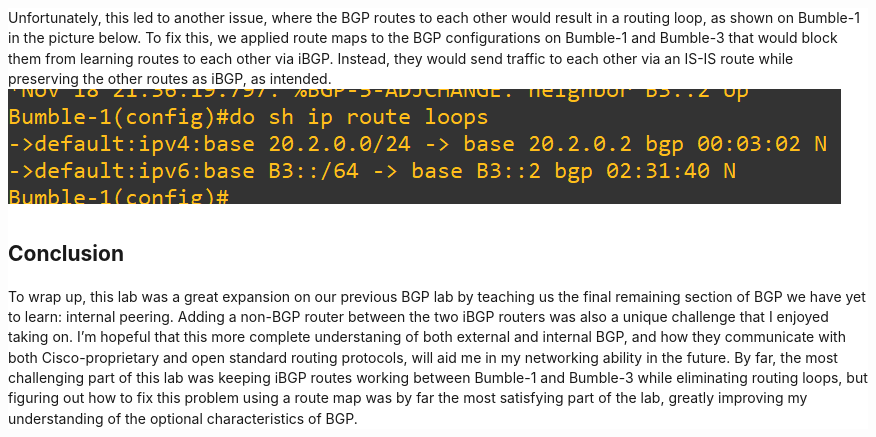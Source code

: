 Unfortunately, this led to another issue, where the BGP routes to each other would result in a routing loop, as shown on Bumble-1 in the picture below. To fix this, we applied route maps to the BGP configurations on Bumble-1 and Bumble-3 that would block them from learning routes to each other via iBGP. Instead, they would send traffic to each other via an IS-IS route while preserving the other routes as iBGP, as intended.
![prob-routeloops.png](images/prob-routeloops.png)
## Conclusion
To wrap up, this lab was a great expansion on our previous BGP lab by teaching us the final remaining section of BGP we have yet to learn: internal peering. Adding a non-BGP router between the two iBGP routers was also a unique challenge that I enjoyed taking on. I’m hopeful that this more complete understaning of both external and internal BGP, and how they communicate with both Cisco-proprietary and open standard routing protocols, will aid me in my networking ability in the future. By far, the most challenging part of this lab was keeping iBGP routes working between Bumble-1 and Bumble-3 while eliminating routing loops, but figuring out how to fix this problem using a route map was by far the most satisfying part of the lab, greatly improving my understanding of the optional characteristics of BGP.